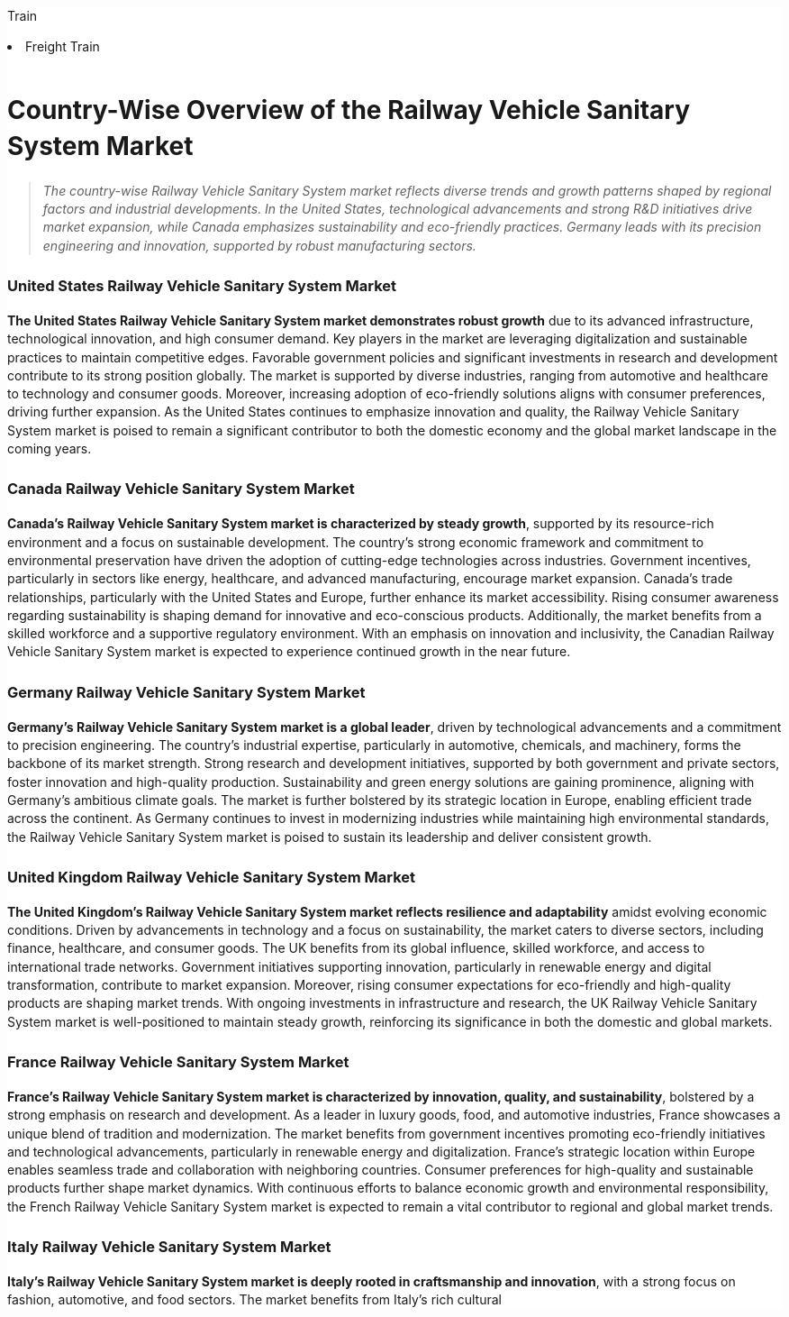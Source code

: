 Train</li><li>Freight Train</li></ul><h1><span class="">Country-Wise Overview of the Railway Vehicle Sanitary System Market<br /></span></h1><blockquote><p><em><span class="">The country-wise Railway Vehicle Sanitary System market reflects diverse trends and growth patterns shaped by regional factors and industrial developments. In the United States, technological advancements and strong R&amp;D initiatives drive market expansion, while Canada emphasizes sustainability and eco-friendly practices. Germany leads with its precision engineering and innovation, supported by robust manufacturing sectors.</span></em></p></blockquote><h3><strong>United States Railway Vehicle Sanitary System Market</strong></h3><p><strong>The United States Railway Vehicle Sanitary System market demonstrates robust growth</strong> due to its advanced infrastructure, technological innovation, and high consumer demand. Key players in the market are leveraging digitalization and sustainable practices to maintain competitive edges. Favorable government policies and significant investments in research and development contribute to its strong position globally. The market is supported by diverse industries, ranging from automotive and healthcare to technology and consumer goods. Moreover, increasing adoption of eco-friendly solutions aligns with consumer preferences, driving further expansion. As the United States continues to emphasize innovation and quality, the Railway Vehicle Sanitary System market is poised to remain a significant contributor to both the domestic economy and the global market landscape in the coming years.</p><h3><strong>Canada Railway Vehicle Sanitary System Market</strong></h3><p><strong>Canada&rsquo;s Railway Vehicle Sanitary System market is characterized by steady growth</strong>, supported by its resource-rich environment and a focus on sustainable development. The country&rsquo;s strong economic framework and commitment to environmental preservation have driven the adoption of cutting-edge technologies across industries. Government incentives, particularly in sectors like energy, healthcare, and advanced manufacturing, encourage market expansion. Canada&rsquo;s trade relationships, particularly with the United States and Europe, further enhance its market accessibility. Rising consumer awareness regarding sustainability is shaping demand for innovative and eco-conscious products. Additionally, the market benefits from a skilled workforce and a supportive regulatory environment. With an emphasis on innovation and inclusivity, the Canadian Railway Vehicle Sanitary System market is expected to experience continued growth in the near future.</p><h3><strong>Germany Railway Vehicle Sanitary System Market</strong></h3><p><strong>Germany&rsquo;s Railway Vehicle Sanitary System market is a global leader</strong>, driven by technological advancements and a commitment to precision engineering. The country&rsquo;s industrial expertise, particularly in automotive, chemicals, and machinery, forms the backbone of its market strength. Strong research and development initiatives, supported by both government and private sectors, foster innovation and high-quality production. Sustainability and green energy solutions are gaining prominence, aligning with Germany&rsquo;s ambitious climate goals. The market is further bolstered by its strategic location in Europe, enabling efficient trade across the continent. As Germany continues to invest in modernizing industries while maintaining high environmental standards, the Railway Vehicle Sanitary System market is poised to sustain its leadership and deliver consistent growth.</p><h3><strong>United Kingdom Railway Vehicle Sanitary System Market</strong></h3><p><strong>The United Kingdom&rsquo;s Railway Vehicle Sanitary System market reflects resilience and adaptability</strong> amidst evolving economic conditions. Driven by advancements in technology and a focus on sustainability, the market caters to diverse sectors, including finance, healthcare, and consumer goods. The UK benefits from its global influence, skilled workforce, and access to international trade networks. Government initiatives supporting innovation, particularly in renewable energy and digital transformation, contribute to market expansion. Moreover, rising consumer expectations for eco-friendly and high-quality products are shaping market trends. With ongoing investments in infrastructure and research, the UK Railway Vehicle Sanitary System market is well-positioned to maintain steady growth, reinforcing its significance in both the domestic and global markets.</p><h3><strong>France Railway Vehicle Sanitary System Market</strong></h3><p><strong>France&rsquo;s Railway Vehicle Sanitary System market is characterized by innovation, quality, and sustainability</strong>, bolstered by a strong emphasis on research and development. As a leader in luxury goods, food, and automotive industries, France showcases a unique blend of tradition and modernization. The market benefits from government incentives promoting eco-friendly initiatives and technological advancements, particularly in renewable energy and digitalization. France&rsquo;s strategic location within Europe enables seamless trade and collaboration with neighboring countries. Consumer preferences for high-quality and sustainable products further shape market dynamics. With continuous efforts to balance economic growth and environmental responsibility, the French Railway Vehicle Sanitary System market is expected to remain a vital contributor to regional and global market trends.</p><h3><strong>Italy Railway Vehicle Sanitary System Market</strong></h3><p><strong>Italy&rsquo;s Railway Vehicle Sanitary System market is deeply rooted in craftsmanship and innovation</strong>, with a strong focus on fashion, automotive, and food sectors. The market benefits from Italy&rsquo;s rich cultural